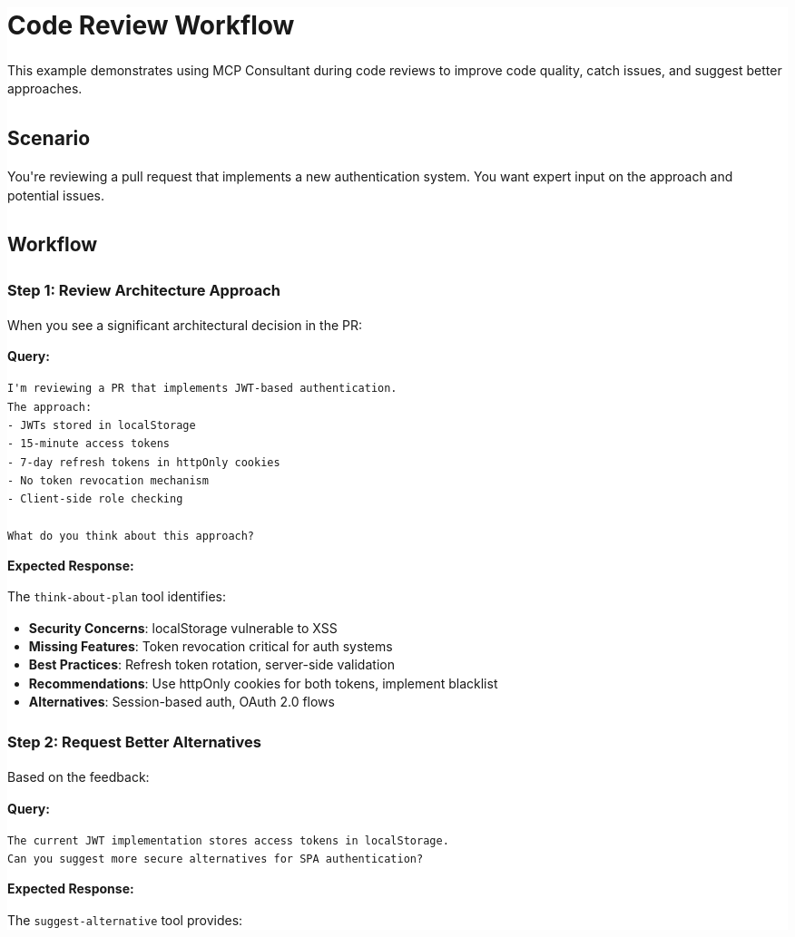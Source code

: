 # Code Review Workflow

This example demonstrates using MCP Consultant during code reviews to improve code quality, catch issues, and suggest better approaches.

## Scenario

You're reviewing a pull request that implements a new authentication system. You want expert input on the approach and potential issues.

## Workflow

### Step 1: Review Architecture Approach

When you see a significant architectural decision in the PR:

**Query:**

```
I'm reviewing a PR that implements JWT-based authentication.
The approach:
- JWTs stored in localStorage
- 15-minute access tokens
- 7-day refresh tokens in httpOnly cookies
- No token revocation mechanism
- Client-side role checking

What do you think about this approach?
```

**Expected Response:**

The `think-about-plan` tool identifies:

- **Security Concerns**: localStorage vulnerable to XSS
- **Missing Features**: Token revocation critical for auth systems
- **Best Practices**: Refresh token rotation, server-side validation
- **Recommendations**: Use httpOnly cookies for both tokens, implement blacklist
- **Alternatives**: Session-based auth, OAuth 2.0 flows

### Step 2: Request Better Alternatives

Based on the feedback:

**Query:**

```
The current JWT implementation stores access tokens in localStorage.
Can you suggest more secure alternatives for SPA authentication?
```

**Expected Response:**

The `suggest-alternative` tool provides:
